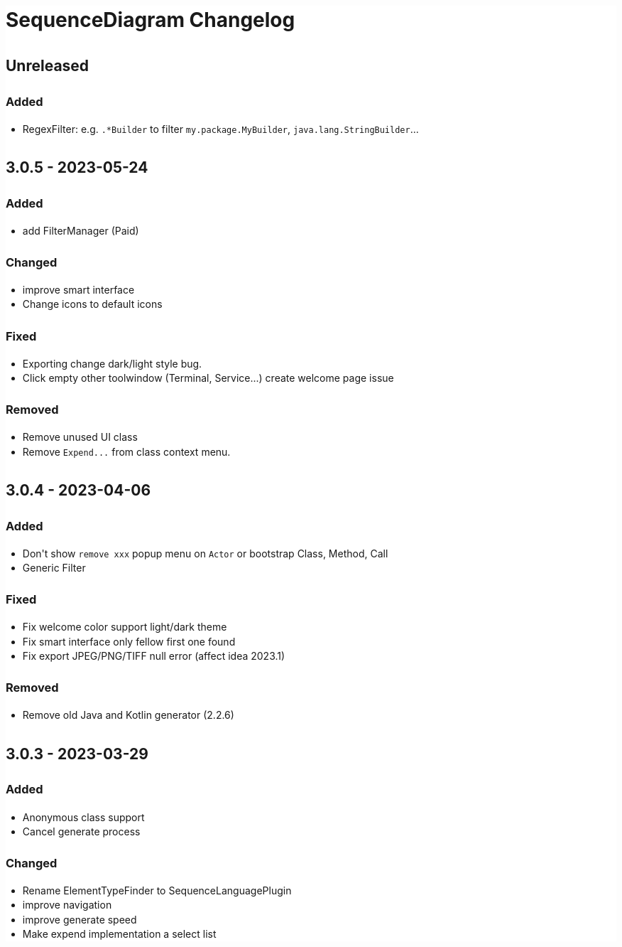 # SequenceDiagram Changelog

## Unreleased
### Added
- RegexFilter: e.g. `.*Builder` to filter `my.package.MyBuilder`, `java.lang.StringBuilder`...

## 3.0.5 - 2023-05-24

### Added
- add FilterManager (Paid)

### Changed
- improve smart interface
- Change icons to default icons

### Fixed
- Exporting change dark/light style bug.
- Click empty other toolwindow (Terminal, Service...) create welcome page issue

### Removed
- Remove unused UI class
- Remove `Expend...` from class context menu.

## 3.0.4 - 2023-04-06

### Added
- Don't show `remove xxx` popup menu on `Actor` or bootstrap Class, Method, Call
- Generic Filter

### Fixed
- Fix welcome color support light/dark theme
- Fix smart interface only fellow first one found
- Fix export JPEG/PNG/TIFF null error (affect idea 2023.1)

### Removed
- Remove old Java and Kotlin generator (2.2.6)

## 3.0.3 - 2023-03-29

### Added
- Anonymous class support
- Cancel generate process

### Changed
- Rename ElementTypeFinder to SequenceLanguagePlugin
- improve navigation
- improve generate speed
- Make expend implementation a select list
